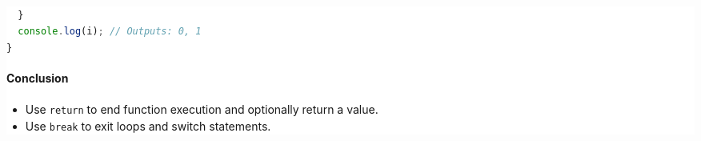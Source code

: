 ```jsx
  }
  console.log(i); // Outputs: 0, 1
}
```

#### Conclusion

- Use `return` to end function execution and optionally return a value.
- Use `break` to exit loops and switch statements.